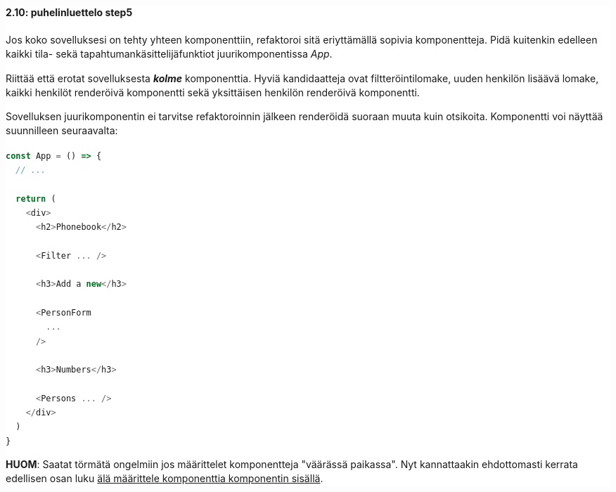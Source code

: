 <h4>2.10: puhelinluettelo step5</h4>

Jos koko sovelluksesi on tehty yhteen komponenttiin, refaktoroi sitä eriyttämällä sopivia komponentteja. Pidä kuitenkin edelleen kaikki tila- sekä tapahtumankäsittelijäfunktiot juurikomponentissa <i>App</i>.

Riittää että erotat sovelluksesta <i>**kolme**</i> komponenttia. Hyviä kandidaatteja ovat filtteröintilomake, uuden henkilön lisäävä lomake, kaikki henkilöt renderöivä komponentti sekä yksittäisen henkilön renderöivä komponentti.

Sovelluksen juurikomponentin ei tarvitse refaktoroinnin jälkeen renderöidä suoraan muuta kuin otsikoita. Komponentti voi näyttää suunnilleen seuraavalta:

```js
const App = () => {
  // ...

  return (
    <div>
      <h2>Phonebook</h2>

      <Filter ... />

      <h3>Add a new</h3>

      <PersonForm 
        ...
      />

      <h3>Numbers</h3>

      <Persons ... />
    </div>
  )
}
```

**HUOM**: Saatat törmätä ongelmiin jos määrittelet komponentteja "väärässä paikassa". Nyt kannattaakin ehdottomasti kerrata edellisen osan luku [älä määrittele komponenttia komponentin sisällä](/osa1/monimutkaisempi_tila_reactin_debuggaus#ala-maarittele-komponenttia-komponentin-sisalla).

</div>
